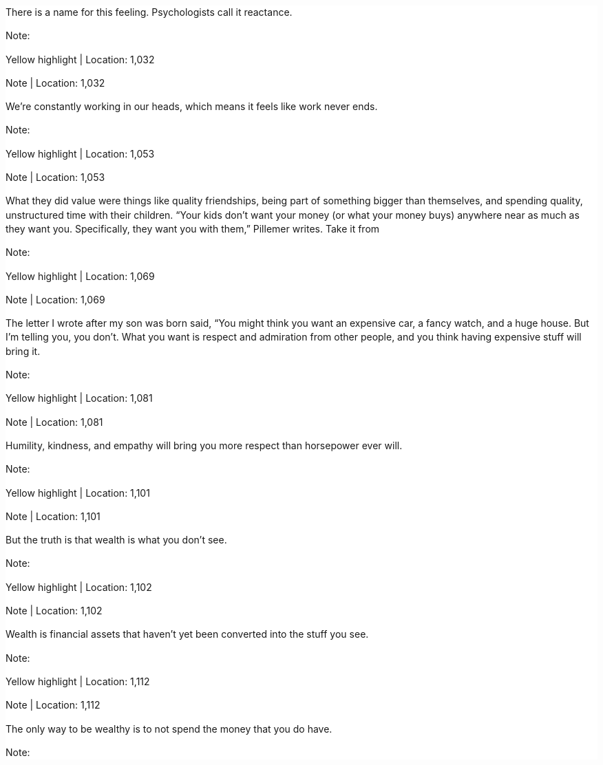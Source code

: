 There is a name for this feeling. Psychologists call it reactance.

Note:

Yellow highlight | Location: 1,032

Note | Location: 1,032

We’re constantly working in our heads, which means it feels like work never ends.

Note:

Yellow highlight | Location: 1,053

Note | Location: 1,053

What they did value were things like quality friendships, being part of something bigger than themselves, and spending quality, unstructured time with their children. “Your kids don’t want your money (or what your money buys) anywhere near as much as they want you. Specifically, they want you with them,” Pillemer writes. Take it from

Note:

Yellow highlight | Location: 1,069

Note | Location: 1,069

The letter I wrote after my son was born said, “You might think you want an expensive car, a fancy watch, and a huge house. But I’m telling you, you don’t. What you want is respect and admiration from other people, and you think having expensive stuff will bring it.

Note:

Yellow highlight | Location: 1,081

Note | Location: 1,081

Humility, kindness, and empathy will bring you more respect than horsepower ever will.

Note:

Yellow highlight | Location: 1,101

Note | Location: 1,101

But the truth is that wealth is what you don’t see.

Note:

Yellow highlight | Location: 1,102

Note | Location: 1,102

Wealth is financial assets that haven’t yet been converted into the stuff you see.

Note:

Yellow highlight | Location: 1,112

Note | Location: 1,112

The only way to be wealthy is to not spend the money that you do have.

Note:
